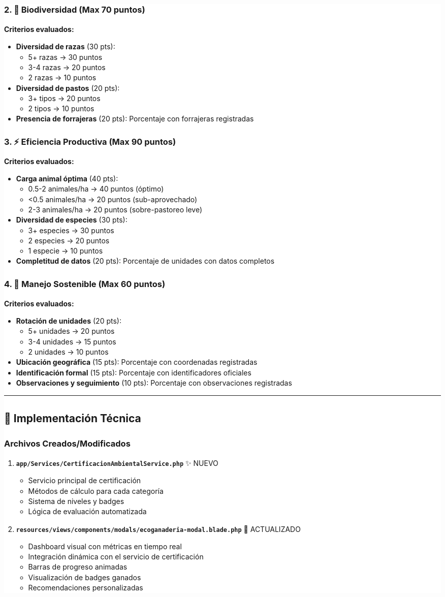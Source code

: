 ### 2. 🦋 Biodiversidad (Max 70 puntos)

**Criterios evaluados:**
- **Diversidad de razas** (30 pts):
  - 5+ razas → 30 puntos
  - 3-4 razas → 20 puntos
  - 2 razas → 10 puntos
- **Diversidad de pastos** (20 pts):
  - 3+ tipos → 20 puntos
  - 2 tipos → 10 puntos
- **Presencia de forrajeras** (20 pts): Porcentaje con forrajeras registradas

### 3. ⚡ Eficiencia Productiva (Max 90 puntos)

**Criterios evaluados:**
- **Carga animal óptima** (40 pts):
  - 0.5-2 animales/ha → 40 puntos (óptimo)
  - <0.5 animales/ha → 20 puntos (sub-aprovechado)
  - 2-3 animales/ha → 20 puntos (sobre-pastoreo leve)
- **Diversidad de especies** (30 pts):
  - 3+ especies → 30 puntos
  - 2 especies → 20 puntos
  - 1 especie → 10 puntos
- **Completitud de datos** (20 pts): Porcentaje de unidades con datos completos

### 4. 🌱 Manejo Sostenible (Max 60 puntos)

**Criterios evaluados:**
- **Rotación de unidades** (20 pts):
  - 5+ unidades → 20 puntos
  - 3-4 unidades → 15 puntos
  - 2 unidades → 10 puntos
- **Ubicación geográfica** (15 pts): Porcentaje con coordenadas registradas
- **Identificación formal** (15 pts): Porcentaje con identificadores oficiales
- **Observaciones y seguimiento** (10 pts): Porcentaje con observaciones registradas

---

## 🔧 Implementación Técnica

### Archivos Creados/Modificados

1. **`app/Services/CertificacionAmbientalService.php`** ✨ NUEVO
   - Servicio principal de certificación
   - Métodos de cálculo para cada categoría
   - Sistema de niveles y badges
   - Lógica de evaluación automatizada

2. **`resources/views/components/modals/ecoganaderia-modal.blade.php`** 🔄 ACTUALIZADO
   - Dashboard visual con métricas en tiempo real
   - Integración dinámica con el servicio de certificación
   - Barras de progreso animadas
   - Visualización de badges ganados
   - Recomendaciones personalizadas
